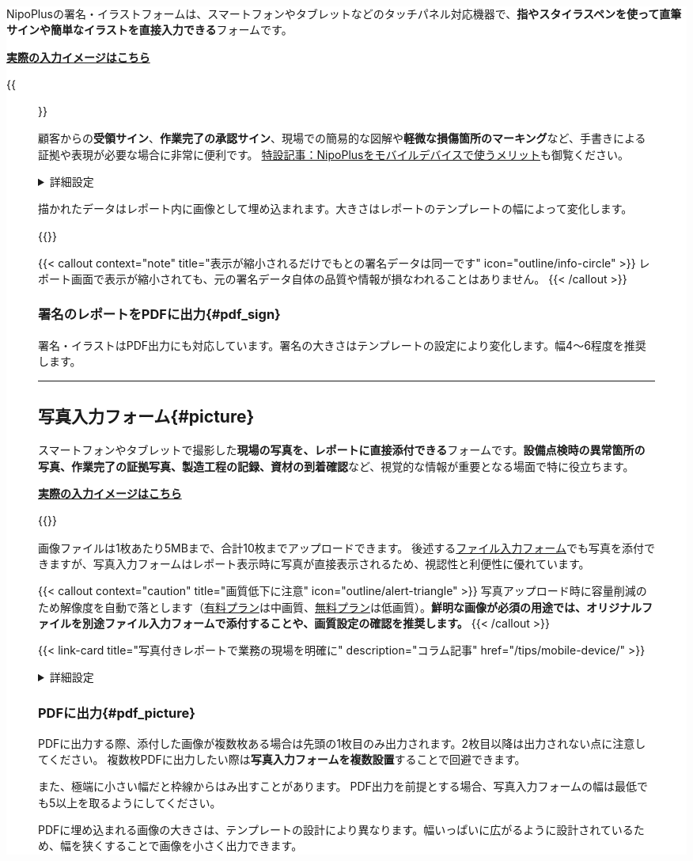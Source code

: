 NipoPlusの署名・イラストフォームは、スマートフォンやタブレットなどのタッチパネル対応機器で、**指やスタイラスペンを使って直筆サインや簡単なイラストを直接入力できる**フォームです。

[<strong>実際の入力イメージはこちら</strong>](/docs/manual/write-report/parts/#sign)

{{<figure src="img/use-stylus-pen.webp" alt="iPad miniとApple Pencilを使って手書きの署名をタブレットに書き込んでいる様子" caption="iPad miniとApple Pencilを使って手書きの署名をタブレットに書き込んでいる様子">}}

顧客からの**受領サイン**、**作業完了の承認サイン**、現場での簡易的な図解や**軽微な損傷箇所のマーキング**など、手書きによる証拠や表現が必要な場合に非常に便利です。
[特設記事：NipoPlusをモバイルデバイスで使うメリット](/tips/mobile-device/#draw_sign)も御覧ください。

<details class="mb-5"><summary>詳細設定</summary></details>

描かれたデータはレポート内に画像として埋め込まれます。大きさはレポートのテンプレートの幅によって変化します。

{{<icatch filename="img/sign-post" msg="署名やイラストはテンプレートの幅によって大きさが変わって見えます。現場の状況説明図やサインを分かりやすく配置しましょう" alice="here">}}

{{< callout context="note" title="表示が縮小されるだけでもとの署名データは同一です" icon="outline/info-circle" >}}
レポート画面で表示が縮小されても、元の署名データ自体の品質や情報が損なわれることはありません。
{{< /callout >}}

### 署名のレポートをPDFに出力{#pdf_sign}

署名・イラストはPDF出力にも対応しています。署名の大きさはテンプレートの設定により変化します。幅4〜6程度を推奨します。

---

## 写真入力フォーム{#picture}

スマートフォンやタブレットで撮影した**現場の写真を、レポートに直接添付できる**フォームです。**設備点検時の異常箇所の写真、作業完了の証拠写真、製造工程の記録、資材の到着確認**など、視覚的な情報が重要となる場面で特に役立ちます。

[<strong>実際の入力イメージはこちら</strong>](/docs/manual/write-report/parts/#picture)

{{<icatch filename="img/posted1" msg="スマートフォンならカメラでパシャッと撮るだけ。現場の状況をその場で手軽に記録・添付できます" alice="phone">}}

画像ファイルは1枚あたり5MBまで、合計10枚までアップロードできます。
後述する[ファイル入力フォーム](#file)でも写真を添付できますが、写真入力フォームはレポート表示時に写真が直接表示されるため、視認性と利便性に優れています。

{{< callout context="caution" title="画質低下に注意" icon="outline/alert-triangle" >}}
写真アップロード時に容量削減のため解像度を自動で落とします（[有料プラン](/docs/price/#fee)は中画質、[無料プラン](/docs/price/#free)は低画質）。<strong>鮮明な画像が必須の用途では、オリジナルファイルを別途ファイル入力フォームで添付することや、画質設定の確認を推奨します。</strong>
{{< /callout >}}

{{< link-card title="写真付きレポートで業務の現場を明確に" description="コラム記事" href="/tips/mobile-device/" >}}

<details><summary>詳細設定</summary></details>

### PDFに出力{#pdf_picture}

PDFに出力する際、添付した画像が複数枚ある場合は先頭の1枚目のみ出力されます。2枚目以降は出力されない点に注意してください。
複数枚PDFに出力したい際は<strong>写真入力フォームを複数設置</strong>することで回避できます。

また、極端に小さい幅だと枠線からはみ出すことがあります。
PDF出力を前提とする場合、写真入力フォームの幅は最低でも5以上を取るようにしてください。

PDFに埋め込まれる画像の大きさは、テンプレートの設計により異なります。幅いっぱいに広がるように設計されているため、幅を狭くすることで画像を小さく出力できます。
